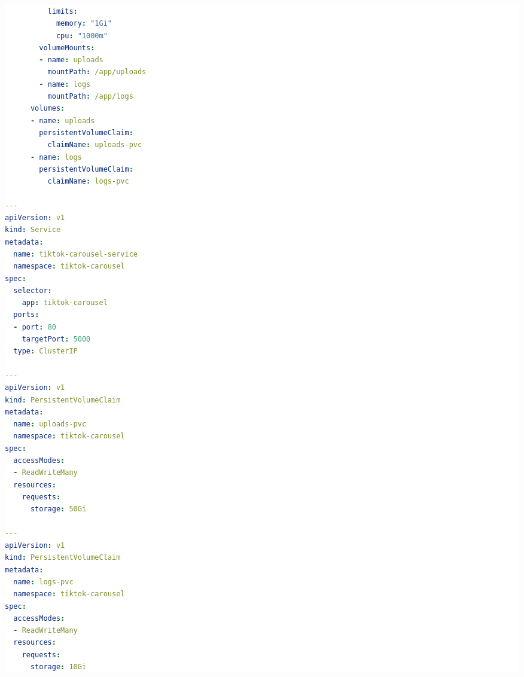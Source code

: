 ```yaml
          limits:
            memory: "1Gi"
            cpu: "1000m"
        volumeMounts:
        - name: uploads
          mountPath: /app/uploads
        - name: logs
          mountPath: /app/logs
      volumes:
      - name: uploads
        persistentVolumeClaim:
          claimName: uploads-pvc
      - name: logs
        persistentVolumeClaim:
          claimName: logs-pvc

---
apiVersion: v1
kind: Service
metadata:
  name: tiktok-carousel-service
  namespace: tiktok-carousel
spec:
  selector:
    app: tiktok-carousel
  ports:
  - port: 80
    targetPort: 5000
  type: ClusterIP

---
apiVersion: v1
kind: PersistentVolumeClaim
metadata:
  name: uploads-pvc
  namespace: tiktok-carousel
spec:
  accessModes:
  - ReadWriteMany
  resources:
    requests:
      storage: 50Gi

---
apiVersion: v1
kind: PersistentVolumeClaim
metadata:
  name: logs-pvc
  namespace: tiktok-carousel
spec:
  accessModes:
  - ReadWriteMany
  resources:
    requests:
      storage: 10Gi
```

